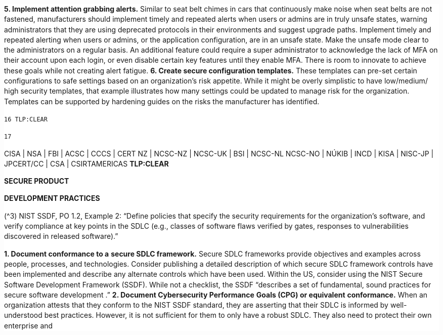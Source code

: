 **5. Implement attention grabbing alerts.**
    Similar to seat belt chimes in cars that continuously make
    noise when seat belts are not fastened, manufacturers
    should implement timely and repeated alerts when
    users or admins are in truly unsafe states, warning
    administrators that they are using deprecated protocols in
    their environments and suggest upgrade paths. Implement
    timely and repeated alerting when users or admins, or the
    application configuration, are in an unsafe state. Make the
    unsafe mode clear to the administrators on a regular basis.
    An additional feature could require a super administrator
    to acknowledge the lack of MFA on their account upon
    each login, or even disable certain key features until they
    enable MFA. There is room to innovate to achieve these
    goals while not creating alert fatigue.
**6. Create secure configuration templates.**
    These templates can pre-set certain configurations to
    safe settings based on an organization’s risk appetite.
    While it might be overly simplistic to have low/medium/
    high security templates, that example illustrates how
    many settings could be updated to manage risk for the
    organization. Templates can be supported by hardening
    guides on the risks the manufacturer has identified.

```
16 TLP:CLEAR
```

```
17
```
CISA | NSA | FBI | ACSC | CCCS | CERT NZ | NCSC-NZ | NCSC-UK | BSI | NCSC-NL
NCSC-NO | NÚKIB | INCD | KISA | NISC-JP | JPCERT/CC | CSA | CSIRTAMERICAS
**TLP:CLEAR**

**SECURE PRODUCT**

**DEVELOPMENT PRACTICES**

(^3) NIST SSDF, PO 1.2, Example 2: “Define policies that specify the security requirements for the organization’s software, and verify compliance
at key points in the SDLC (e.g., classes of software flaws verified by gates, responses to vulnerabilities discovered in released software).”

**1. Document conformance to a**
    **secure SDLC framework.** Secure
    SDLC frameworks provide objectives
    and examples across people, processes,
    and technologies. Consider publishing a
    detailed description of which secure SDLC
    framework controls have been implemented
    and describe any alternate controls
    which have been used. Within the US,
    consider using the NIST Secure Software
    Development Framework (SSDF). While
    not a checklist, the SSDF “describes a set
    of fundamental, sound practices for secure
    software development .”
**2. Document Cybersecurity Performance**
    **Goals (CPG) or equivalent**
    **conformance.** When an organization
    attests that they conform to the NIST SSDF
    standard, they are asserting that their
    SDLC is informed by well-understood best
    practices. However, it is not sufficient for
    them to only have a robust SDLC. They also
    need to protect their own enterprise and